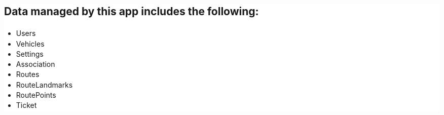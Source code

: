 ## Data managed by this app includes the following:

- Users
- Vehicles
- Settings
- Association
- Routes
- RouteLandmarks
- RoutePoints
- Ticket




